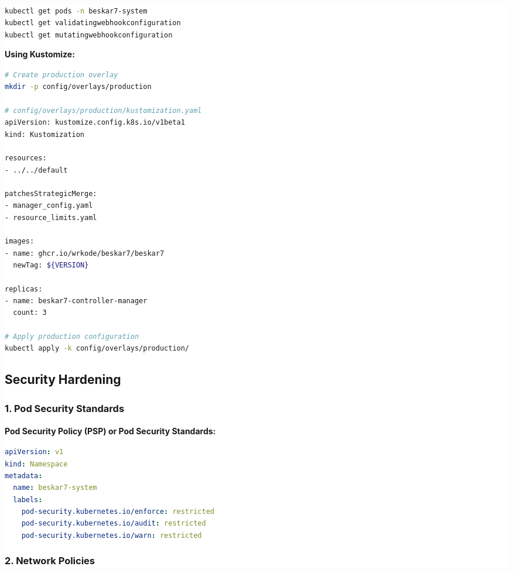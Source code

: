 ```bash
kubectl get pods -n beskar7-system
kubectl get validatingwebhookconfiguration
kubectl get mutatingwebhookconfiguration
```

**Using Kustomize:**
```bash
# Create production overlay
mkdir -p config/overlays/production

# config/overlays/production/kustomization.yaml
apiVersion: kustomize.config.k8s.io/v1beta1
kind: Kustomization

resources:
- ../../default

patchesStrategicMerge:
- manager_config.yaml
- resource_limits.yaml

images:
- name: ghcr.io/wrkode/beskar7/beskar7
  newTag: ${VERSION}

replicas:
- name: beskar7-controller-manager
  count: 3

# Apply production configuration
kubectl apply -k config/overlays/production/
```

## Security Hardening

### 1. Pod Security Standards

**Pod Security Policy (PSP) or Pod Security Standards:**
```yaml
apiVersion: v1
kind: Namespace
metadata:
  name: beskar7-system
  labels:
    pod-security.kubernetes.io/enforce: restricted
    pod-security.kubernetes.io/audit: restricted
    pod-security.kubernetes.io/warn: restricted
```

### 2. Network Policies
